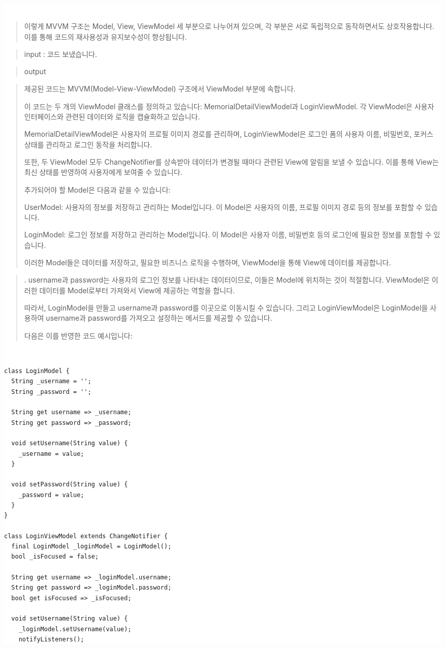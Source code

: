 <br>

> 이렇게 MVVM 구조는 Model, View, ViewModel 세 부분으로 나누어져 있으며, 각 부분은 서로 독립적으로 동작하면서도 상호작용합니다. 이를 통해 코드의 재사용성과 유지보수성이 향상됩니다.

> input : 코드 보냈습니다.

> output

>제공된 코드는 MVVM(Model-View-ViewModel) 구조에서 ViewModel 부분에 속합니다.
>
>이 코드는 두 개의 ViewModel 클래스를 정의하고 있습니다: MemorialDetailViewModel과 LoginViewModel. 각 ViewModel은 사용자 인터페이스와 관련된 데이터와 로직을 캡슐화하고 있습니다.
>
>MemorialDetailViewModel은 사용자의 프로필 이미지 경로를 관리하며, LoginViewModel은 로그인 폼의 사용자 이름, 비밀번호, 포커스 상태를 관리하고 로그인 동작을 처리합니다.
>
>또한, 두 ViewModel 모두 ChangeNotifier를 상속받아 데이터가 변경될 때마다 관련된 View에 알림을 보낼 수 있습니다. 이를 통해 View는 최신 상태를 반영하여 사용자에게 보여줄 수 있습니다.
>
>추가되어야 할 Model은 다음과 같을 수 있습니다:
>
>UserModel: 사용자의 정보를 저장하고 관리하는 Model입니다. 이 Model은 사용자의 이름, 프로필 이미지 경로 등의 정보를 포함할 수 있습니다.
>
>LoginModel: 로그인 정보를 저장하고 관리하는 Model입니다. 이 Model은 사용자 이름, 비밀번호 등의 로그인에 필요한 정보를 포함할 수 있습니다.
>
>이러한 Model들은 데이터를 저장하고, 필요한 비즈니스 로직을 수행하며, ViewModel을 통해 View에 데이터를 제공합니다.


>. username과 password는 사용자의 로그인 정보를 나타내는 데이터이므로, 이들은 Model에 위치하는 것이 적절합니다. ViewModel은 이러한 데이터를 Model로부터 가져와서 View에 제공하는 역할을 합니다.
>
>따라서, LoginModel을 만들고 username과 password를 이곳으로 이동시킬 수 있습니다. 그리고 LoginViewModel은 LoginModel을 사용하여 username과 password를 가져오고 설정하는 메서드를 제공할 수 있습니다.
>
>다음은 이를 반영한 코드 예시입니다:

<br>

```
class LoginModel {
  String _username = '';
  String _password = '';

  String get username => _username;
  String get password => _password;

  void setUsername(String value) {
    _username = value;
  }

  void setPassword(String value) {
    _password = value;
  }
}

class LoginViewModel extends ChangeNotifier {
  final LoginModel _loginModel = LoginModel();
  bool _isFocused = false;

  String get username => _loginModel.username;
  String get password => _loginModel.password;
  bool get isFocused => _isFocused;

  void setUsername(String value) {
    _loginModel.setUsername(value);
    notifyListeners();
```
